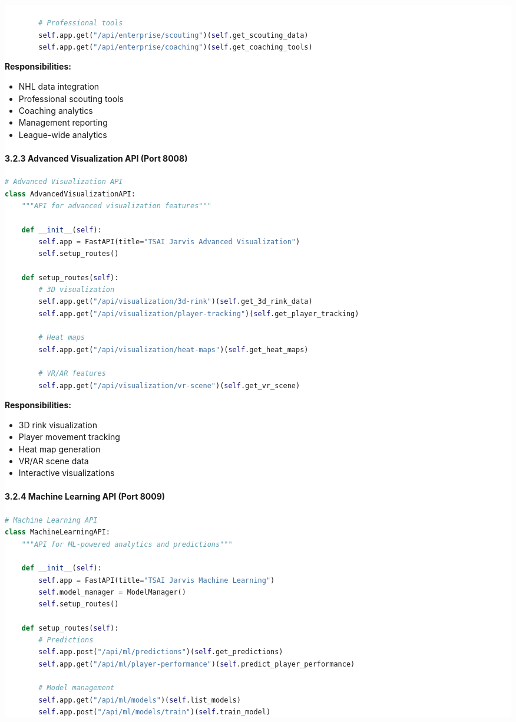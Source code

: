 ```python
        
        # Professional tools
        self.app.get("/api/enterprise/scouting")(self.get_scouting_data)
        self.app.get("/api/enterprise/coaching")(self.get_coaching_tools)
```

**Responsibilities:**
- NHL data integration
- Professional scouting tools
- Coaching analytics
- Management reporting
- League-wide analytics

#### 3.2.3 Advanced Visualization API (Port 8008)
```python
# Advanced Visualization API
class AdvancedVisualizationAPI:
    """API for advanced visualization features"""
    
    def __init__(self):
        self.app = FastAPI(title="TSAI Jarvis Advanced Visualization")
        self.setup_routes()
    
    def setup_routes(self):
        # 3D visualization
        self.app.get("/api/visualization/3d-rink")(self.get_3d_rink_data)
        self.app.get("/api/visualization/player-tracking")(self.get_player_tracking)
        
        # Heat maps
        self.app.get("/api/visualization/heat-maps")(self.get_heat_maps)
        
        # VR/AR features
        self.app.get("/api/visualization/vr-scene")(self.get_vr_scene)
```

**Responsibilities:**
- 3D rink visualization
- Player movement tracking
- Heat map generation
- VR/AR scene data
- Interactive visualizations

#### 3.2.4 Machine Learning API (Port 8009)
```python
# Machine Learning API
class MachineLearningAPI:
    """API for ML-powered analytics and predictions"""
    
    def __init__(self):
        self.app = FastAPI(title="TSAI Jarvis Machine Learning")
        self.model_manager = ModelManager()
        self.setup_routes()
    
    def setup_routes(self):
        # Predictions
        self.app.post("/api/ml/predictions")(self.get_predictions)
        self.app.get("/api/ml/player-performance")(self.predict_player_performance)
        
        # Model management
        self.app.get("/api/ml/models")(self.list_models)
        self.app.post("/api/ml/models/train")(self.train_model)
```
